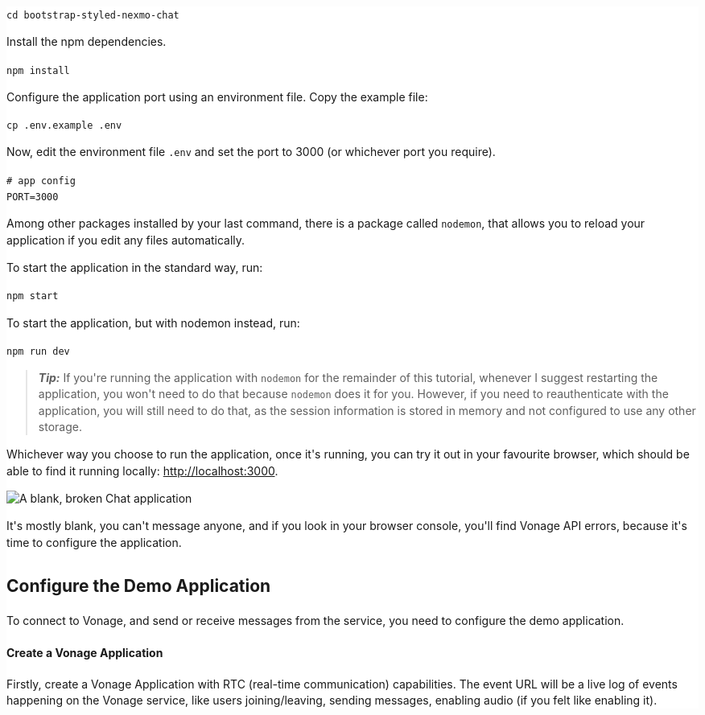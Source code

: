```shell
cd bootstrap-styled-nexmo-chat
```

Install the npm dependencies.

```shell
npm install
```

Configure the application port using an environment file. Copy the example file:

```shell
cp .env.example .env
```

Now, edit the environment file `.env` and set the port to 3000 (or whichever port you require).

```shell
# app config
PORT=3000
```

Among other packages installed by your last command, there is a package called `nodemon`, that allows you to reload your application if you edit any files automatically.

To start the application in the standard way, run: 

```shell
npm start
```

To start the application, but with nodemon instead, run:

```shell
npm run dev
```

> ***Tip:*** If you're running the application with `nodemon` for the remainder of this tutorial, whenever I suggest restarting the application, you won't need to do that because `nodemon` does it for you. However, if you need to reauthenticate with the application, you will still need to do that, as the session information is stored in memory and not configured to use any other storage.

Whichever way you choose to run the application, once it's running, you can try it out in your favourite browser, which should be able to find it running locally: <http://localhost:3000>.

![A blank, broken Chat application](/content/blog/create-a-simple-messaging-ui-with-bootstrap/1.png "A blank, broken Chat application")

It's mostly blank, you can't message anyone, and if you look in your browser console, you'll find Vonage API errors, because it's time to configure the application. 

## Configure the Demo Application

To connect to Vonage, and send or receive messages from the service, you need to configure the demo application.

#### Create a Vonage Application

Firstly, create a Vonage Application with RTC (real-time communication) capabilities. The event URL will be a live log of events happening on the Vonage service, like users joining/leaving, sending messages, enabling audio (if you felt like enabling it).
